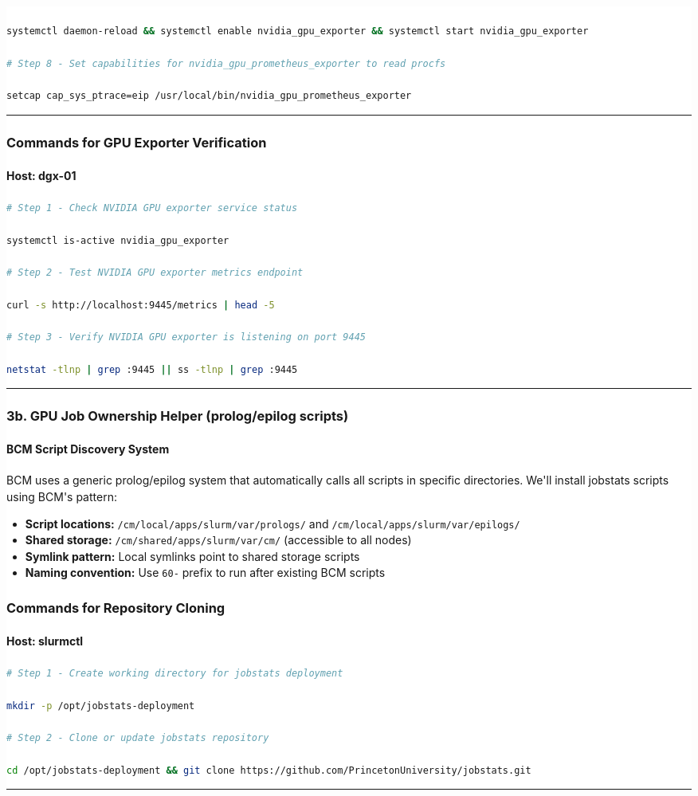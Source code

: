 ```bash

systemctl daemon-reload && systemctl enable nvidia_gpu_exporter && systemctl start nvidia_gpu_exporter

# Step 8 - Set capabilities for nvidia_gpu_prometheus_exporter to read procfs

setcap cap_sys_ptrace=eip /usr/local/bin/nvidia_gpu_prometheus_exporter

```

---

### Commands for GPU Exporter Verification

#### Host: dgx-01

```bash
# Step 1 - Check NVIDIA GPU exporter service status

systemctl is-active nvidia_gpu_exporter

# Step 2 - Test NVIDIA GPU exporter metrics endpoint

curl -s http://localhost:9445/metrics | head -5

# Step 3 - Verify NVIDIA GPU exporter is listening on port 9445

netstat -tlnp | grep :9445 || ss -tlnp | grep :9445

```

---

### 3b. GPU Job Ownership Helper (prolog/epilog scripts)

#### BCM Script Discovery System

BCM uses a generic prolog/epilog system that automatically calls all scripts
in specific directories. We'll install jobstats scripts using BCM's pattern:

- **Script locations:** `/cm/local/apps/slurm/var/prologs/` and `/cm/local/apps/slurm/var/epilogs/`
- **Shared storage:** `/cm/shared/apps/slurm/var/cm/` (accessible to all nodes)
- **Symlink pattern:** Local symlinks point to shared storage scripts
- **Naming convention:** Use `60-` prefix to run after existing BCM scripts

### Commands for Repository Cloning

#### Host: slurmctl

```bash
# Step 1 - Create working directory for jobstats deployment

mkdir -p /opt/jobstats-deployment

# Step 2 - Clone or update jobstats repository

cd /opt/jobstats-deployment && git clone https://github.com/PrincetonUniversity/jobstats.git

```

---